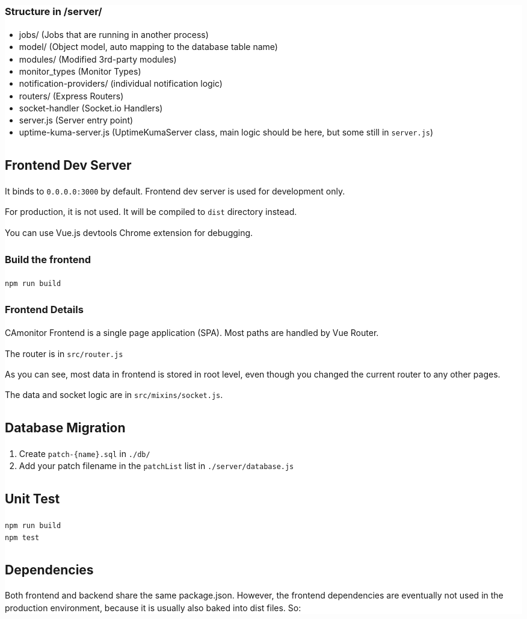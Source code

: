 
### Structure in /server/

- jobs/ (Jobs that are running in another process)
- model/ (Object model, auto mapping to the database table name)
- modules/ (Modified 3rd-party modules)
- monitor_types (Monitor Types)
- notification-providers/ (individual notification logic)
- routers/ (Express Routers)
- socket-handler (Socket.io Handlers)
- server.js (Server entry point)
- uptime-kuma-server.js (UptimeKumaServer class, main logic should be here, but some still in `server.js`)

## Frontend Dev Server

It binds to `0.0.0.0:3000` by default. Frontend dev server is used for development only. 

For production, it is not used. It will be compiled to `dist` directory instead. 

You can use Vue.js devtools Chrome extension for debugging.

### Build the frontend

```bash
npm run build
```

### Frontend Details

CAmonitor Frontend is a single page application (SPA). Most paths are handled by Vue Router.

The router is in `src/router.js`

As you can see, most data in frontend is stored in root level, even though you changed the current router to any other pages.

The data and socket logic are in `src/mixins/socket.js`.

## Database Migration

1. Create `patch-{name}.sql` in `./db/`
2. Add your patch filename in the `patchList` list in `./server/database.js`

## Unit Test

```bash
npm run build
npm test
```

## Dependencies

Both frontend and backend share the same package.json. However, the frontend dependencies are eventually not used in the production environment, because it is usually also baked into dist files. So:
